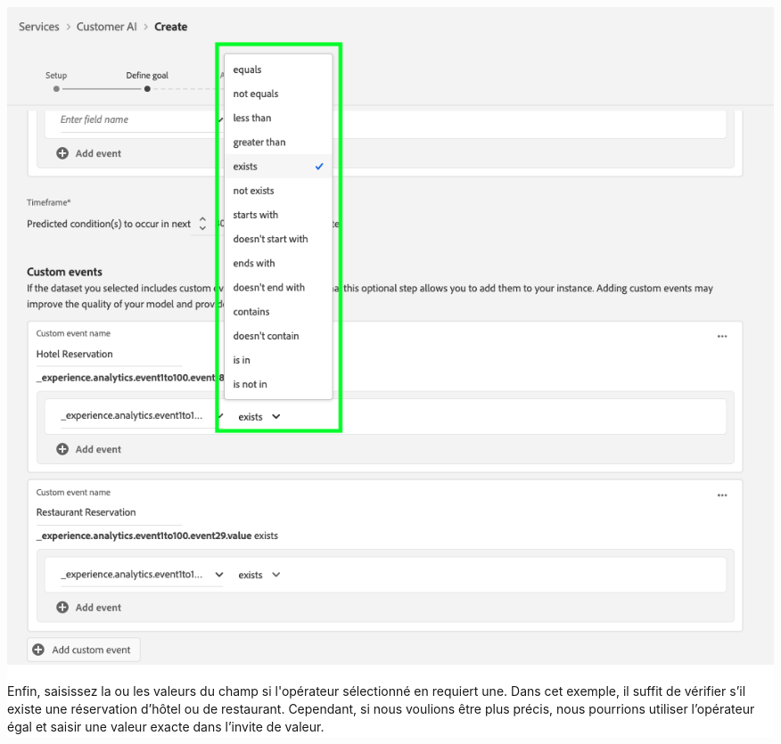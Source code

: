 ![Opérateur Événement personnalisé](../images/user-guide/custom-operator.png)

Enfin, saisissez la ou les valeurs du champ si l&#39;opérateur sélectionné en requiert une. Dans cet exemple, il suffit de vérifier s’il existe une réservation d’hôtel ou de restaurant. Cependant, si nous voulions être plus précis, nous pourrions utiliser l’opérateur égal et saisir une valeur exacte dans l’invite de valeur.
